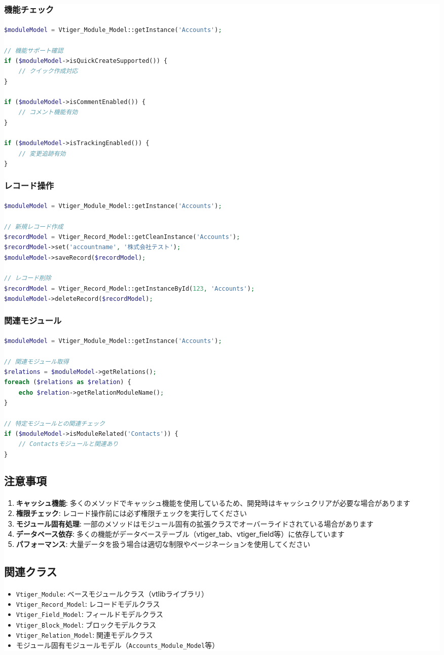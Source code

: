 ### 機能チェック
```php
$moduleModel = Vtiger_Module_Model::getInstance('Accounts');

// 機能サポート確認
if ($moduleModel->isQuickCreateSupported()) {
    // クイック作成対応
}

if ($moduleModel->isCommentEnabled()) {
    // コメント機能有効
}

if ($moduleModel->isTrackingEnabled()) {
    // 変更追跡有効
}
```

### レコード操作
```php
$moduleModel = Vtiger_Module_Model::getInstance('Accounts');

// 新規レコード作成
$recordModel = Vtiger_Record_Model::getCleanInstance('Accounts');
$recordModel->set('accountname', '株式会社テスト');
$moduleModel->saveRecord($recordModel);

// レコード削除
$recordModel = Vtiger_Record_Model::getInstanceById(123, 'Accounts');
$moduleModel->deleteRecord($recordModel);
```

### 関連モジュール
```php
$moduleModel = Vtiger_Module_Model::getInstance('Accounts');

// 関連モジュール取得
$relations = $moduleModel->getRelations();
foreach ($relations as $relation) {
    echo $relation->getRelationModuleName();
}

// 特定モジュールとの関連チェック
if ($moduleModel->isModuleRelated('Contacts')) {
    // Contactsモジュールと関連あり
}
```

## 注意事項

1. **キャッシュ機能**: 多くのメソッドでキャッシュ機能を使用しているため、開発時はキャッシュクリアが必要な場合があります
2. **権限チェック**: レコード操作前には必ず権限チェックを実行してください
3. **モジュール固有処理**: 一部のメソッドはモジュール固有の拡張クラスでオーバーライドされている場合があります
4. **データベース依存**: 多くの機能がデータベーステーブル（vtiger_tab、vtiger_field等）に依存しています
5. **パフォーマンス**: 大量データを扱う場合は適切な制限やページネーションを使用してください

## 関連クラス

- `Vtiger_Module`: ベースモジュールクラス（vtlibライブラリ）
- `Vtiger_Record_Model`: レコードモデルクラス
- `Vtiger_Field_Model`: フィールドモデルクラス
- `Vtiger_Block_Model`: ブロックモデルクラス
- `Vtiger_Relation_Model`: 関連モデルクラス
- モジュール固有モジュールモデル（`Accounts_Module_Model`等）